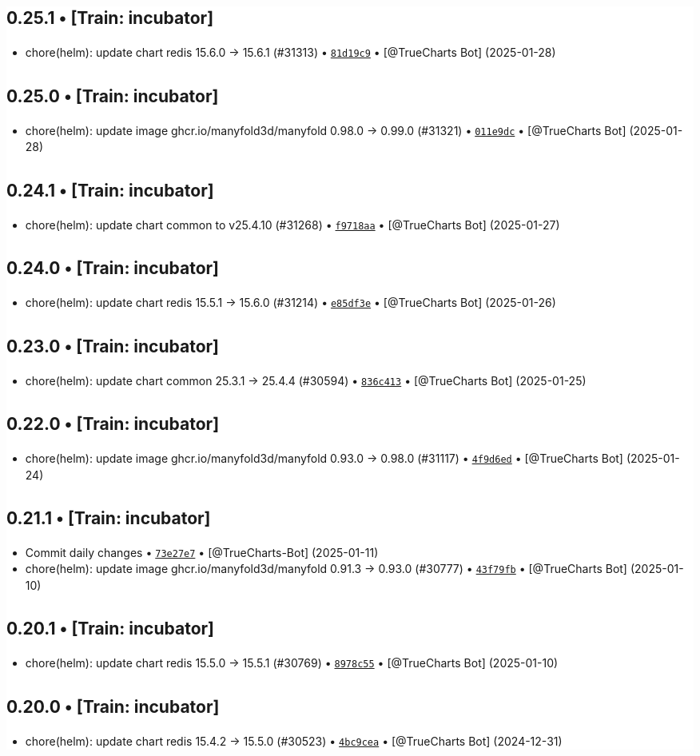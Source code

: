 ## 0.25.1 • [Train: incubator]

- chore(helm): update chart redis 15.6.0 → 15.6.1 (#31313) • [`81d19c9`](https://github.com/trueforge-org/truecharts/commit/81d19c9fd2bb5e78b2aabb0b65c54cfa0080707a) • [@TrueCharts Bot] (2025-01-28)

## 0.25.0 • [Train: incubator]

- chore(helm): update image ghcr.io/manyfold3d/manyfold 0.98.0 → 0.99.0 (#31321) • [`011e9dc`](https://github.com/trueforge-org/truecharts/commit/011e9dc887da8ed97be7d161f2ddc834466c48f2) • [@TrueCharts Bot] (2025-01-28)

## 0.24.1 • [Train: incubator]

- chore(helm): update chart common to v25.4.10 (#31268) • [`f9718aa`](https://github.com/trueforge-org/truecharts/commit/f9718aaf9e3fecb4b1f41a31e6dd511af47db88a) • [@TrueCharts Bot] (2025-01-27)

## 0.24.0 • [Train: incubator]

- chore(helm): update chart redis 15.5.1 → 15.6.0 (#31214) • [`e85df3e`](https://github.com/trueforge-org/truecharts/commit/e85df3eb6302327f9f5207f5973e06846d73609f) • [@TrueCharts Bot] (2025-01-26)

## 0.23.0 • [Train: incubator]

- chore(helm): update chart common 25.3.1 → 25.4.4 (#30594) • [`836c413`](https://github.com/trueforge-org/truecharts/commit/836c4134f2b7a2653d63e3fbe669356839609f05) • [@TrueCharts Bot] (2025-01-25)

## 0.22.0 • [Train: incubator]

- chore(helm): update image ghcr.io/manyfold3d/manyfold 0.93.0 → 0.98.0 (#31117) • [`4f9d6ed`](https://github.com/trueforge-org/truecharts/commit/4f9d6edd35cca84e2231e9ef4db2299cdad62562) • [@TrueCharts Bot] (2025-01-24)

## 0.21.1 • [Train: incubator]

- Commit daily changes • [`73e27e7`](https://github.com/trueforge-org/truecharts/commit/73e27e75d36791cbb9f06c40271fb0470a3feb3b) • [@TrueCharts-Bot] (2025-01-11)
- chore(helm): update image ghcr.io/manyfold3d/manyfold 0.91.3 → 0.93.0 (#30777) • [`43f79fb`](https://github.com/trueforge-org/truecharts/commit/43f79fb373a255d95237cb2db86497bafc71d3f8) • [@TrueCharts Bot] (2025-01-10)

## 0.20.1 • [Train: incubator]

- chore(helm): update chart redis 15.5.0 → 15.5.1 (#30769) • [`8978c55`](https://github.com/trueforge-org/truecharts/commit/8978c556660770d74ceff40e55f769b9cb740906) • [@TrueCharts Bot] (2025-01-10)

## 0.20.0 • [Train: incubator]

- chore(helm): update chart redis 15.4.2 → 15.5.0 (#30523) • [`4bc9cea`](https://github.com/trueforge-org/truecharts/commit/4bc9cea4e2bbf08b0b65568533c4dc81becc20fa) • [@TrueCharts Bot] (2024-12-31)

